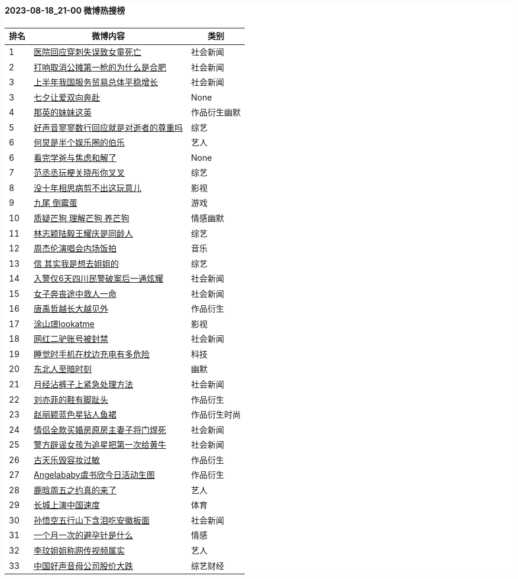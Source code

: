 #### 2023-08-18_21-00  微博热搜榜

| 排名 | 微博内容 | 类别 |
| --- | --- | --- |
| 1 | [医院回应穿刺失误致女童死亡](https://s.weibo.com/weibo?q=%23%E5%8C%BB%E9%99%A2%E5%9B%9E%E5%BA%94%E7%A9%BF%E5%88%BA%E5%A4%B1%E8%AF%AF%E8%87%B4%E5%A5%B3%E7%AB%A5%E6%AD%BB%E4%BA%A1%23) | 社会新闻 |
| 2 | [打响取消公摊第一枪的为什么是合肥](https://s.weibo.com/weibo?q=%23%E6%89%93%E5%93%8D%E5%8F%96%E6%B6%88%E5%85%AC%E6%91%8A%E7%AC%AC%E4%B8%80%E6%9E%AA%E7%9A%84%E4%B8%BA%E4%BB%80%E4%B9%88%E6%98%AF%E5%90%88%E8%82%A5%23) | 社会新闻 |
| 3 | [上半年我国服务贸易总体平稳增长](https://s.weibo.com/weibo?q=%23%E4%B8%8A%E5%8D%8A%E5%B9%B4%E6%88%91%E5%9B%BD%E6%9C%8D%E5%8A%A1%E8%B4%B8%E6%98%93%E6%80%BB%E4%BD%93%E5%B9%B3%E7%A8%B3%E5%A2%9E%E9%95%BF%23) | 社会新闻 |
| 3 | [七夕让爱双向奔赴](https://s.weibo.com/weibo?q=%23%E4%B8%83%E5%A4%95%E8%AE%A9%E7%88%B1%E5%8F%8C%E5%90%91%E5%A5%94%E8%B5%B4%23) | None |
| 4 | [那英的妹妹这英](https://s.weibo.com/weibo?q=%23%E9%82%A3%E8%8B%B1%E7%9A%84%E5%A6%B9%E5%A6%B9%E8%BF%99%E8%8B%B1%23) | 作品衍生幽默 |
| 5 | [好声音寥寥数行回应就是对逝者的尊重吗](https://s.weibo.com/weibo?q=%23%E5%A5%BD%E5%A3%B0%E9%9F%B3%E5%AF%A5%E5%AF%A5%E6%95%B0%E8%A1%8C%E5%9B%9E%E5%BA%94%E5%B0%B1%E6%98%AF%E5%AF%B9%E9%80%9D%E8%80%85%E7%9A%84%E5%B0%8A%E9%87%8D%E5%90%97%23) | 综艺 |
| 6 | [何炅是半个娱乐圈的伯乐](https://s.weibo.com/weibo?q=%23%E4%BD%95%E7%82%85%E6%98%AF%E5%8D%8A%E4%B8%AA%E5%A8%B1%E4%B9%90%E5%9C%88%E7%9A%84%E4%BC%AF%E4%B9%90%23) | 艺人 |
| 6 | [看完学爸与焦虑和解了](https://s.weibo.com/weibo?q=%23%E7%9C%8B%E5%AE%8C%E5%AD%A6%E7%88%B8%E4%B8%8E%E7%84%A6%E8%99%91%E5%92%8C%E8%A7%A3%E4%BA%86%23) | None |
| 7 | [范丞丞玩梗关晓彤你叉叉](https://s.weibo.com/weibo?q=%23%E8%8C%83%E4%B8%9E%E4%B8%9E%E7%8E%A9%E6%A2%97%E5%85%B3%E6%99%93%E5%BD%A4%E4%BD%A0%E5%8F%89%E5%8F%89%23) | 综艺 |
| 8 | [没十年相思病剪不出这玩意儿](https://s.weibo.com/weibo?q=%23%E6%B2%A1%E5%8D%81%E5%B9%B4%E7%9B%B8%E6%80%9D%E7%97%85%E5%89%AA%E4%B8%8D%E5%87%BA%E8%BF%99%E7%8E%A9%E6%84%8F%E5%84%BF%23) | 影视 |
| 9 | [九尾 倒霉蛋](https://s.weibo.com/weibo?q=%23%E4%B9%9D%E5%B0%BE%20%E5%80%92%E9%9C%89%E8%9B%8B%23) | 游戏 |
| 10 | [质疑芒狗 理解芒狗 养芒狗](https://s.weibo.com/weibo?q=%23%E8%B4%A8%E7%96%91%E8%8A%92%E7%8B%97%20%E7%90%86%E8%A7%A3%E8%8A%92%E7%8B%97%20%E5%85%BB%E8%8A%92%E7%8B%97%23) | 情感幽默 |
| 11 | [林志颖陆毅王耀庆是同龄人](https://s.weibo.com/weibo?q=%23%E6%9E%97%E5%BF%97%E9%A2%96%E9%99%86%E6%AF%85%E7%8E%8B%E8%80%80%E5%BA%86%E6%98%AF%E5%90%8C%E9%BE%84%E4%BA%BA%23) | 综艺 |
| 12 | [周杰伦演唱会内场饭拍](https://s.weibo.com/weibo?q=%23%E5%91%A8%E6%9D%B0%E4%BC%A6%E6%BC%94%E5%94%B1%E4%BC%9A%E5%86%85%E5%9C%BA%E9%A5%AD%E6%8B%8D%23) | 音乐 |
| 13 | [信 其实我是想去姐姐的](https://s.weibo.com/weibo?q=%23%E4%BF%A1%20%E5%85%B6%E5%AE%9E%E6%88%91%E6%98%AF%E6%83%B3%E5%8E%BB%E5%A7%90%E5%A7%90%E7%9A%84%23) | 综艺 |
| 14 | [入警仅6天四川民警破案后一通炫耀](https://s.weibo.com/weibo?q=%23%E5%85%A5%E8%AD%A6%E4%BB%856%E5%A4%A9%E5%9B%9B%E5%B7%9D%E6%B0%91%E8%AD%A6%E7%A0%B4%E6%A1%88%E5%90%8E%E4%B8%80%E9%80%9A%E7%82%AB%E8%80%80%23) | 社会新闻 |
| 15 | [女子奔丧途中救人一命](https://s.weibo.com/weibo?q=%23%E5%A5%B3%E5%AD%90%E5%A5%94%E4%B8%A7%E9%80%94%E4%B8%AD%E6%95%91%E4%BA%BA%E4%B8%80%E5%91%BD%23) | 社会新闻 |
| 16 | [唐禹哲越长大越见外](https://s.weibo.com/weibo?q=%23%E5%94%90%E7%A6%B9%E5%93%B2%E8%B6%8A%E9%95%BF%E5%A4%A7%E8%B6%8A%E8%A7%81%E5%A4%96%23) | 作品衍生 |
| 17 | [涂山璟lookatme](https://s.weibo.com/weibo?q=%23%E6%B6%82%E5%B1%B1%E7%92%9Flookatme%23) | 影视 |
| 18 | [网红二驴账号被封禁](https://s.weibo.com/weibo?q=%23%E7%BD%91%E7%BA%A2%E4%BA%8C%E9%A9%B4%E8%B4%A6%E5%8F%B7%E8%A2%AB%E5%B0%81%E7%A6%81%23) | 社会新闻 |
| 19 | [睡觉时手机在枕边充电有多危险](https://s.weibo.com/weibo?q=%23%E7%9D%A1%E8%A7%89%E6%97%B6%E6%89%8B%E6%9C%BA%E5%9C%A8%E6%9E%95%E8%BE%B9%E5%85%85%E7%94%B5%E6%9C%89%E5%A4%9A%E5%8D%B1%E9%99%A9%23) | 科技 |
| 20 | [东北人至暗时刻](https://s.weibo.com/weibo?q=%23%E4%B8%9C%E5%8C%97%E4%BA%BA%E8%87%B3%E6%9A%97%E6%97%B6%E5%88%BB%23) | 幽默 |
| 21 | [月经沾裤子上紧急处理方法](https://s.weibo.com/weibo?q=%23%E6%9C%88%E7%BB%8F%E6%B2%BE%E8%A3%A4%E5%AD%90%E4%B8%8A%E7%B4%A7%E6%80%A5%E5%A4%84%E7%90%86%E6%96%B9%E6%B3%95%23) | 社会新闻 |
| 22 | [刘亦菲的鞋有脚趾头](https://s.weibo.com/weibo?q=%23%E5%88%98%E4%BA%A6%E8%8F%B2%E7%9A%84%E9%9E%8B%E6%9C%89%E8%84%9A%E8%B6%BE%E5%A4%B4%23) | 作品衍生 |
| 23 | [赵丽颖蓝色星钻人鱼裙](https://s.weibo.com/weibo?q=%23%E8%B5%B5%E4%B8%BD%E9%A2%96%E8%93%9D%E8%89%B2%E6%98%9F%E9%92%BB%E4%BA%BA%E9%B1%BC%E8%A3%99%23) | 作品衍生时尚 |
| 24 | [情侣全款买婚房原房主妻子将门焊死](https://s.weibo.com/weibo?q=%23%E6%83%85%E4%BE%A3%E5%85%A8%E6%AC%BE%E4%B9%B0%E5%A9%9A%E6%88%BF%E5%8E%9F%E6%88%BF%E4%B8%BB%E5%A6%BB%E5%AD%90%E5%B0%86%E9%97%A8%E7%84%8A%E6%AD%BB%23) | 社会新闻 |
| 25 | [警方辟谣女孩为追星把第一次给黄牛](https://s.weibo.com/weibo?q=%23%E8%AD%A6%E6%96%B9%E8%BE%9F%E8%B0%A3%E5%A5%B3%E5%AD%A9%E4%B8%BA%E8%BF%BD%E6%98%9F%E6%8A%8A%E7%AC%AC%E4%B8%80%E6%AC%A1%E7%BB%99%E9%BB%84%E7%89%9B%23) | 社会新闻 |
| 26 | [古天乐毁容妆过敏](https://s.weibo.com/weibo?q=%23%E5%8F%A4%E5%A4%A9%E4%B9%90%E6%AF%81%E5%AE%B9%E5%A6%86%E8%BF%87%E6%95%8F%23) | 作品衍生 |
| 27 | [Angelababy虞书欣今日活动生图](https://s.weibo.com/weibo?q=%23Angelababy%E8%99%9E%E4%B9%A6%E6%AC%A3%E4%BB%8A%E6%97%A5%E6%B4%BB%E5%8A%A8%E7%94%9F%E5%9B%BE%23) | 作品衍生 |
| 28 | [鹿晗周五之约真的来了](https://s.weibo.com/weibo?q=%23%E9%B9%BF%E6%99%97%E5%91%A8%E4%BA%94%E4%B9%8B%E7%BA%A6%E7%9C%9F%E7%9A%84%E6%9D%A5%E4%BA%86%23) | 艺人 |
| 29 | [长城上演中国速度](https://s.weibo.com/weibo?q=%23%E9%95%BF%E5%9F%8E%E4%B8%8A%E6%BC%94%E4%B8%AD%E5%9B%BD%E9%80%9F%E5%BA%A6%23) | 体育 |
| 30 | [孙悟空五行山下含泪吃安徽板面](https://s.weibo.com/weibo?q=%23%E5%AD%99%E6%82%9F%E7%A9%BA%E4%BA%94%E8%A1%8C%E5%B1%B1%E4%B8%8B%E5%90%AB%E6%B3%AA%E5%90%83%E5%AE%89%E5%BE%BD%E6%9D%BF%E9%9D%A2%23) | 社会新闻 |
| 31 | [一个月一次的避孕针是什么](https://s.weibo.com/weibo?q=%23%E4%B8%80%E4%B8%AA%E6%9C%88%E4%B8%80%E6%AC%A1%E7%9A%84%E9%81%BF%E5%AD%95%E9%92%88%E6%98%AF%E4%BB%80%E4%B9%88%23) | 情感 |
| 32 | [李玟姐姐称网传视频属实](https://s.weibo.com/weibo?q=%23%E6%9D%8E%E7%8E%9F%E5%A7%90%E5%A7%90%E7%A7%B0%E7%BD%91%E4%BC%A0%E8%A7%86%E9%A2%91%E5%B1%9E%E5%AE%9E%23) | 艺人 |
| 33 | [中国好声音母公司股价大跌](https://s.weibo.com/weibo?q=%23%E4%B8%AD%E5%9B%BD%E5%A5%BD%E5%A3%B0%E9%9F%B3%E6%AF%8D%E5%85%AC%E5%8F%B8%E8%82%A1%E4%BB%B7%E5%A4%A7%E8%B7%8C%23) | 综艺财经 |